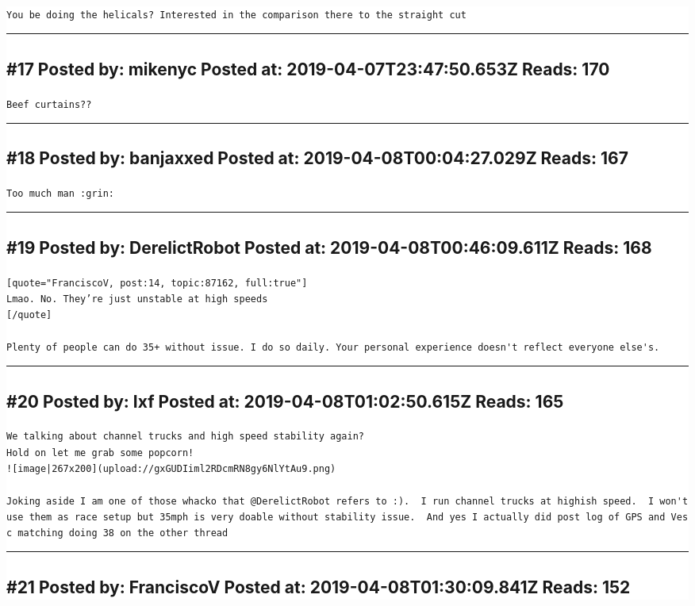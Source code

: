```
You be doing the helicals? Interested in the comparison there to the straight cut
```

---
## \#17 Posted by: mikenyc Posted at: 2019-04-07T23:47:50.653Z Reads: 170

```
Beef curtains??
```

---
## \#18 Posted by: banjaxxed Posted at: 2019-04-08T00:04:27.029Z Reads: 167

```
Too much man :grin:
```

---
## \#19 Posted by: DerelictRobot Posted at: 2019-04-08T00:46:09.611Z Reads: 168

```
[quote="FranciscoV, post:14, topic:87162, full:true"]
Lmao. No. They’re just unstable at high speeds
[/quote]

Plenty of people can do 35+ without issue. I do so daily. Your personal experience doesn't reflect everyone else's.
```

---
## \#20 Posted by: Ixf Posted at: 2019-04-08T01:02:50.615Z Reads: 165

```
We talking about channel trucks and high speed stability again?
Hold on let me grab some popcorn!
![image|267x200](upload://gxGUDIiml2RDcmRN8gy6NlYtAu9.png) 

Joking aside I am one of those whacko that @DerelictRobot refers to :).  I run channel trucks at highish speed.  I won't use them as race setup but 35mph is very doable without stability issue.  And yes I actually did post log of GPS and Vesc matching doing 38 on the other thread
```

---
## \#21 Posted by: FranciscoV Posted at: 2019-04-08T01:30:09.841Z Reads: 152

